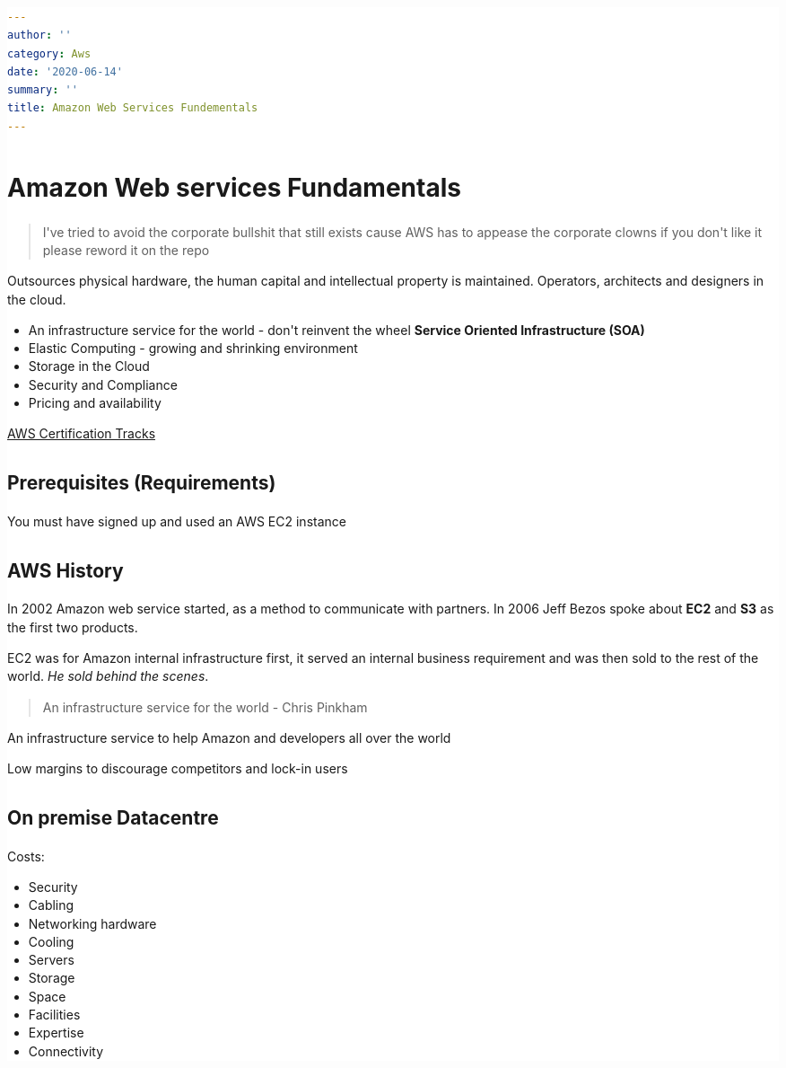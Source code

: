 ```yaml
---
author: ''
category: Aws
date: '2020-06-14'
summary: ''
title: Amazon Web Services Fundementals
---
```

# Amazon Web services Fundamentals

> I've tried to avoid the corporate bullshit that still exists cause AWS has to appease the corporate clowns if you don't like it please reword it on the repo

Outsources physical hardware, the human capital and intellectual property is maintained. Operators, architects and designers in the cloud.

- An infrastructure service for the world - don't reinvent the wheel **Service Oriented Infrastructure (SOA)**
- Elastic Computing - growing and shrinking environment
- Storage in the Cloud
- Security and Compliance
- Pricing and availability

[AWS Certification Tracks](https://fixes.co.za/aws/certifications/)

## Prerequisites (Requirements)

You must have signed up and used an AWS EC2 instance

## AWS History

In 2002 Amazon web service started, as a method to communicate with partners. In 2006 Jeff Bezos spoke about **EC2** and **S3** as the first two products.

EC2 was for Amazon internal infrastructure first, it served an internal business requirement and was then sold to the rest of the world. _He sold behind the scenes_.

> An infrastructure service for the world - Chris Pinkham

An infrastructure service to help Amazon and developers all over the world

Low margins to discourage competitors and lock-in users

## On premise Datacentre

Costs:

* Security
* Cabling
* Networking hardware
* Cooling
* Servers
* Storage
* Space
* Facilities
* Expertise
* Connectivity
